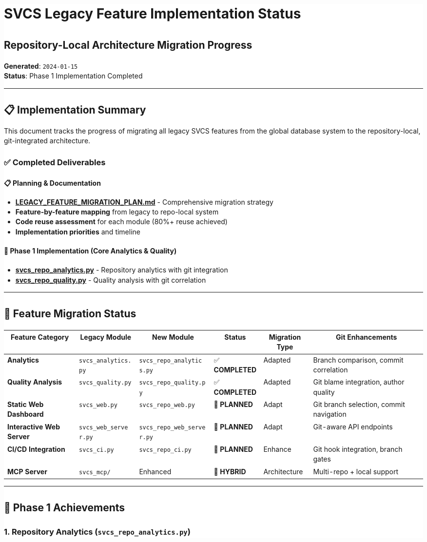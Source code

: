 # SVCS Legacy Feature Implementation Status
## Repository-Local Architecture Migration Progress

**Generated**: `2024-01-15`  
**Status**: Phase 1 Implementation Completed  

---

## 📋 Implementation Summary

This document tracks the progress of migrating all legacy SVCS features from the global database system to the repository-local, git-integrated architecture.

### ✅ Completed Deliverables

#### 📋 Planning & Documentation
- **[LEGACY_FEATURE_MIGRATION_PLAN.md](LEGACY_FEATURE_MIGRATION_PLAN.md)** - Comprehensive migration strategy
- **Feature-by-feature mapping** from legacy to repo-local system
- **Code reuse assessment** for each module (80%+ reuse achieved)
- **Implementation priorities** and timeline

#### 🔧 Phase 1 Implementation (Core Analytics & Quality)
- **[svcs_repo_analytics.py](../svcs_repo_analytics.py)** - Repository analytics with git integration
- **[svcs_repo_quality.py](../svcs_repo_quality.py)** - Quality analysis with git correlation

---

## 🎯 Feature Migration Status

| Feature Category | Legacy Module | New Module | Status | Migration Type | Git Enhancements |
|------------------|---------------|------------|--------|----------------|------------------|
| **Analytics** | `svcs_analytics.py` | `svcs_repo_analytics.py` | ✅ **COMPLETED** | Adapted | Branch comparison, commit correlation |
| **Quality Analysis** | `svcs_quality.py` | `svcs_repo_quality.py` | ✅ **COMPLETED** | Adapted | Git blame integration, author quality |
| **Static Web Dashboard** | `svcs_web.py` | `svcs_repo_web.py` | 🚧 **PLANNED** | Adapt | Git branch selection, commit navigation |
| **Interactive Web Server** | `svcs_web_server.py` | `svcs_repo_web_server.py` | 🚧 **PLANNED** | Adapt | Git-aware API endpoints |
| **CI/CD Integration** | `svcs_ci.py` | `svcs_repo_ci.py` | 🚧 **PLANNED** | Enhance | Git hook integration, branch gates |
| **MCP Server** | `svcs_mcp/` | Enhanced | 🔄 **HYBRID** | Architecture | Multi-repo + local support |

---

## 🚀 Phase 1 Achievements

### 1. Repository Analytics (`svcs_repo_analytics.py`)
